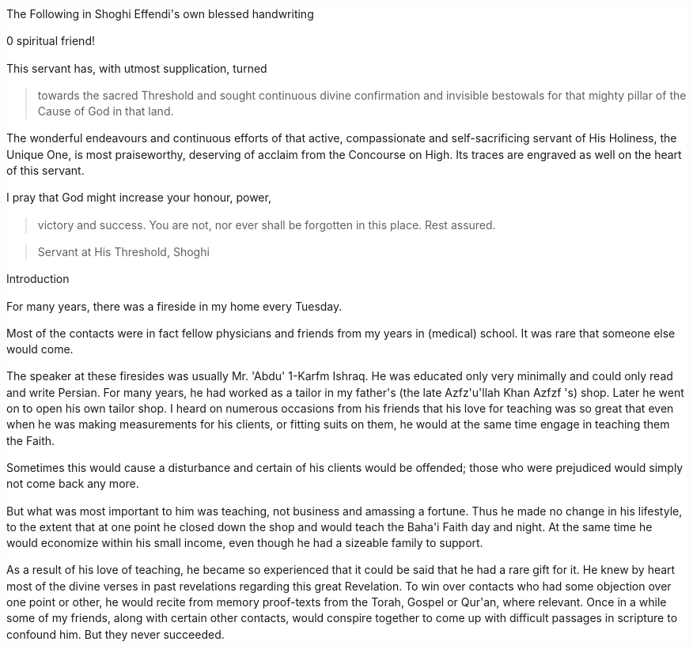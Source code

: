 The Following in Shoghi Effendi's own   blessed handwriting

0 spiritual friend!

This servant has, with utmost supplication, turned
> towards the sacred Threshold and sought continuous divine
> confirmation and invisible bestowals for that mighty pillar of
> the Cause of God in that land.

The wonderful endeavours and continuous efforts of that
active, compassionate and self-sacrificing servant of His Holiness,
the Unique One, is most praiseworthy, deserving of acclaim from the
Concourse on High. Its traces are engraved as well on the heart of
this servant.

I pray that God might increase your honour, power,
> victory and success. You are not, nor ever shall be forgotten in
> this place. Rest assured.

> Servant at His Threshold,
> Shoghi

Introduction

For many years, there was a fireside in my home every Tuesday.

Most of the contacts were in fact fellow physicians and friends
from my years in (medical) school. It was rare that someone else
would come.

The speaker at these firesides was usually Mr. 'Abdu' 1-Karfm
Ishraq. He was educated only very minimally and could only read and
write Persian. For many years, he had worked as a tailor in my
father's (the late Azfz'u'llah Khan Azfzf 's) shop. Later he went on
to open his own tailor shop. I heard on numerous occasions from his
friends that his love for teaching was so great that even when he
was making measurements for his clients, or fitting suits on them,
he would at the same time engage in teaching them the Faith.

Sometimes this would cause a disturbance and certain of his
clients would be offended; those who were prejudiced would simply
not come back any more.

But what was most important to him was teaching, not business and
amassing a fortune. Thus he made no change in his lifestyle, to the
extent that at one point he closed down the shop and would teach
the Baha'i Faith day and night. At the same time he would economize
within his small income, even though he had a sizeable family to
support.

As a result of his love of teaching, he became so experienced
that it could be said that he had a rare gift for it. He knew by
heart most of the divine verses in past revelations regarding this
great Revelation. To win over contacts who had some objection over
one point or other, he would recite from memory proof-texts from
the Torah, Gospel or Qur'an, where relevant. Once in a while some
of my friends, along with certain other contacts, would conspire
together to come up with difficult passages in scripture to
confound him. But they never succeeded.
